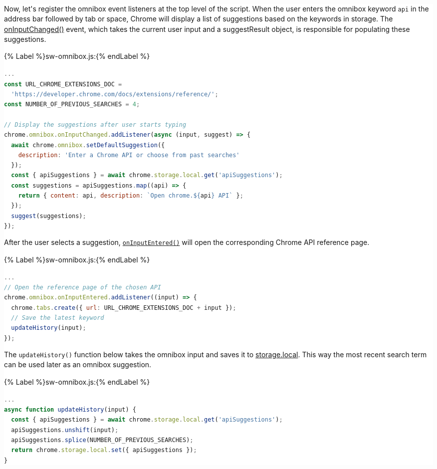 Now, let's register the omnibox event listeners at the top level of the script. When the user enters the omnibox keyword `api` in the address bar followed by tab or space, Chrome will display a list of suggestions based on the keywords in storage. The [onInputChanged()][omnibox-input-changed] event, which takes the current user input and a suggestResult object, is responsible for populating these suggestions.

{% Label %}sw-omnibox.js:{% endLabel %}

```js
...
const URL_CHROME_EXTENSIONS_DOC =
  'https://developer.chrome.com/docs/extensions/reference/';
const NUMBER_OF_PREVIOUS_SEARCHES = 4;

// Display the suggestions after user starts typing
chrome.omnibox.onInputChanged.addListener(async (input, suggest) => {
  await chrome.omnibox.setDefaultSuggestion({
    description: 'Enter a Chrome API or choose from past searches'
  });
  const { apiSuggestions } = await chrome.storage.local.get('apiSuggestions');
  const suggestions = apiSuggestions.map((api) => {
    return { content: api, description: `Open chrome.${api} API` };
  });
  suggest(suggestions);
});
```

After the user selects a suggestion, [`onInputEntered()`][omnibox-input-entered] will open the corresponding Chrome API reference page.

{% Label %}sw-omnibox.js:{% endLabel %}

```js
...
// Open the reference page of the chosen API
chrome.omnibox.onInputEntered.addListener((input) => {
  chrome.tabs.create({ url: URL_CHROME_EXTENSIONS_DOC + input });
  // Save the latest keyword
  updateHistory(input);
});
```

The `updateHistory()` function below takes the omnibox input and saves it to [storage.local][api-storage]. This way the most recent search term can be used later as an omnibox suggestion.

{% Label %}sw-omnibox.js:{% endLabel %}

```js
...
async function updateHistory(input) {
  const { apiSuggestions } = await chrome.storage.local.get('apiSuggestions');
  apiSuggestions.unshift(input);
  apiSuggestions.splice(NUMBER_OF_PREVIOUS_SEARCHES);
  return chrome.storage.local.set({ apiSuggestions });
}
```


[api-alarms]: /docs/extensions/reference/alarms
[api-omnibox]: /docs/extensions/reference/omnibox
[api-scripting]: /docs/extensions/reference/scripting/
[api-storage-local]: /docs/extensions/reference/storage/#property-local
[api-storage]: /docs/extensions/reference/storage
[crxjs-vite]: https://crxjs.dev/vite-plugin
[doc-apis]: /docs/extensions/reference
[doc-content]: /docs/extensions/mv3/content_scripts/
[doc-debug-ext]: /docs/extensions/mv3/tut_debugging/#debug_bg
[doc-dev-basics-unpacked]: /docs/extensions/mv3/getstarted/development-basics#load-unpacked
[doc-dev-basics]: /docs/extensions/mv3/getstarted/development-basics
[doc-devguide]: /docs/extensions/mv3/devguide/
[doc-ext-101]: /docs/extensions/mv3/getstarted/extensions-101/
[doc-host-perm]: /docs/extensions/mv3/match_patterns/
[doc-manifest]: /docs/extensions/mv3/manifest/
[doc-messages]: /docs/extensions/mv3/messaging
[doc-perms-warning]: /docs/extensions/mv3/permission_warnings/#required_permissions
[doc-sw]: /docs/extensions/mv3/service_workers/
[doc-welcome]: /docs/extensions/mv3/
[github-focus-mode-icons]: https://github.com/GoogleChrome/chrome-extensions-samples/tree/main/functional-samples/tutorial.focus-mode/images
[github-quick-api-icons]: https://github.com/GoogleChrome/chrome-extensions-samples/tree/main/functional-samples/tutorial.quick-api-reference/images
[github-quick-api]: https://github.com/GoogleChrome/chrome-extensions-samples/tree/main/functional-samples/tutorial.quick-api-reference
[manifest-min-version]: /docs/extensions/mv3/manifest/minimum_chrome_version/#enforcement
[mdn-es-module]: https://web.dev/es-modules-in-sw/
[mdn-local-storage]: https://developer.mozilla.org/docs/Web/API/Window/localStorage
[mdn-window]: https://developer.mozilla.org/docs/Web/API/Window
[omnibox-input-changed]: /docs/extensions/reference/omnibox/#event-onInputChanged
[omnibox-input-changed]: /docs/extensions/reference/omnibox/#event-onInputChanged
[omnibox-input-entered]: /docs/extensions/reference/omnibox/#event-onInputEntered
[omnibox-suggest]: /docs/extensions/reference/omnibox/#type-SuggestResult
[popover-mdn]: https://developer.mozilla.org/docs/Web/API/Popover_API
[popover-chromium-issue]: https://bugs.chromium.org/p/chromium/issues/detail?id=1307772
[popover-explainer]: https://open-ui.org/components/popover.research.explainer/
[popover-html-spec]: https://html.spec.whatwg.org/multipage/popover.html
[runtime-oninstalled]: /docs/extensions/reference/runtime/#event-onInstalled
[tut-focus-mode]: /docs/extensions/mv3/getstarted/tut-focus-mode
[tut-reading-time-step1]: /docs/extensions/mv3/getstarted/tut-reading-time#step-1
[tut-reading-time-step2]: /docs/extensions/mv3/getstarted/tut-reading-time#step-2
[tut-reading-time]: /docs/extensions/mv3/getstarted/tut-reading-time
[tut-tabs-manager]: /docs/extensions/mv3/getstarted/tut-tabs-manager